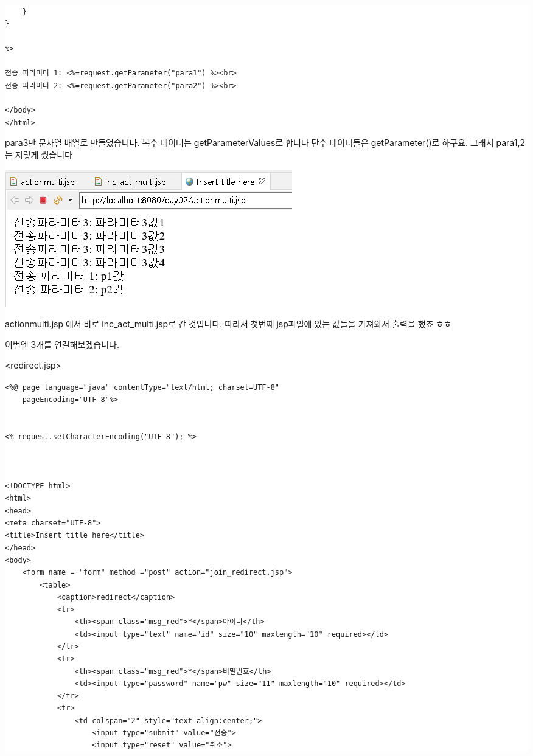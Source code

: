 ```
	}
}

%>

전송 파라미터 1: <%=request.getParameter("para1") %><br>
전송 파라미터 2: <%=request.getParameter("para2") %><br>

</body>
</html>
```

para3만 문자열 배열로 만들었습니다. 복수 데이터는 getParameterValues로 합니다 단수 데이터들은 getParameter()로 하구요. 그래서 para1,2는 저렇게 썼습니다

![Desktop View](/assets/img/Frontend/JSP/actiontag-cookie/3.png)

actionmulti.jsp 에서 바로 inc\_act\_multi.jsp로 간 것입니다. 따라서 첫번째 jsp파일에 있는 값들을 가져와서 출력을 했죠 ㅎㅎ

이번엔 3개를 연결해보겠습니다.

<redirect.jsp>

```
<%@ page language="java" contentType="text/html; charset=UTF-8"
    pageEncoding="UTF-8"%>
    
    
<% request.setCharacterEncoding("UTF-8"); %>



<!DOCTYPE html>
<html>
<head>
<meta charset="UTF-8">
<title>Insert title here</title>
</head>
<body>
	<form name = "form" method ="post" action="join_redirect.jsp">
		<table>
			<caption>redirect</caption>
			<tr>
				<th><span class="msg_red">*</span>아이디</th>
				<td><input type="text" name="id" size="10" maxlength="10" required></td>
			</tr>
			<tr>
				<th><span class="msg_red">*</span>비밀번호</th>
				<td><input type="password" name="pw" size="11" maxlength="10" required></td>
			</tr>
			<tr>
				<td colspan="2" style="text-align:center;">
					<input type="submit" value="전송">
					<input type="reset" value="취소">
```